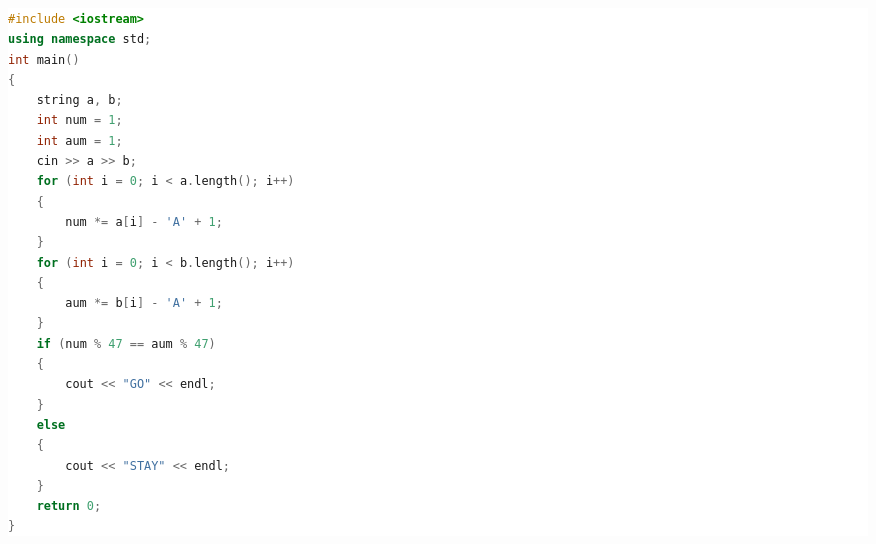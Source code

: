 ```cpp
#include <iostream>
using namespace std;
int main()
{
    string a, b;
    int num = 1;
    int aum = 1;
    cin >> a >> b;
    for (int i = 0; i < a.length(); i++)
    {
        num *= a[i] - 'A' + 1;
    }
    for (int i = 0; i < b.length(); i++)
    {
        aum *= b[i] - 'A' + 1;
    }
    if (num % 47 == aum % 47)
    {
        cout << "GO" << endl;
    }
    else
    {
        cout << "STAY" << endl;
    }
    return 0;
}
```


## 